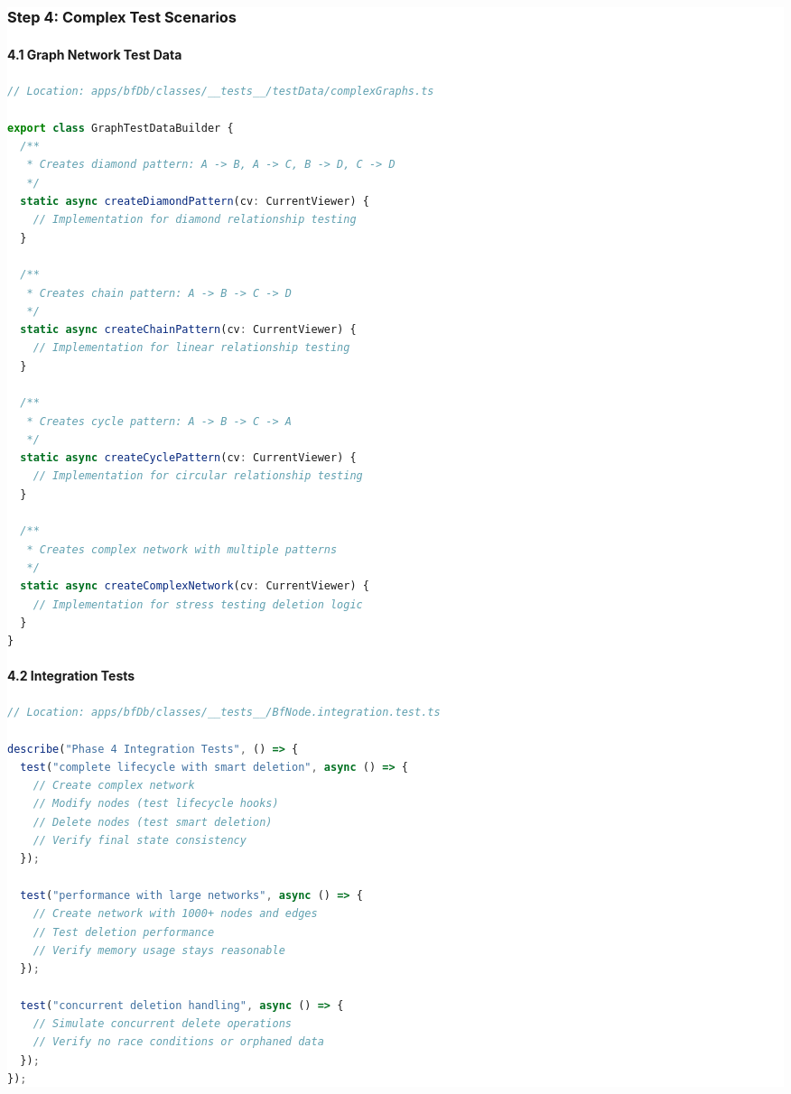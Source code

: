 ### Step 4: Complex Test Scenarios

#### 4.1 Graph Network Test Data

```typescript
// Location: apps/bfDb/classes/__tests__/testData/complexGraphs.ts

export class GraphTestDataBuilder {
  /**
   * Creates diamond pattern: A -> B, A -> C, B -> D, C -> D
   */
  static async createDiamondPattern(cv: CurrentViewer) {
    // Implementation for diamond relationship testing
  }

  /**
   * Creates chain pattern: A -> B -> C -> D
   */
  static async createChainPattern(cv: CurrentViewer) {
    // Implementation for linear relationship testing
  }

  /**
   * Creates cycle pattern: A -> B -> C -> A
   */
  static async createCyclePattern(cv: CurrentViewer) {
    // Implementation for circular relationship testing
  }

  /**
   * Creates complex network with multiple patterns
   */
  static async createComplexNetwork(cv: CurrentViewer) {
    // Implementation for stress testing deletion logic
  }
}
```

#### 4.2 Integration Tests

```typescript
// Location: apps/bfDb/classes/__tests__/BfNode.integration.test.ts

describe("Phase 4 Integration Tests", () => {
  test("complete lifecycle with smart deletion", async () => {
    // Create complex network
    // Modify nodes (test lifecycle hooks)
    // Delete nodes (test smart deletion)
    // Verify final state consistency
  });

  test("performance with large networks", async () => {
    // Create network with 1000+ nodes and edges
    // Test deletion performance
    // Verify memory usage stays reasonable
  });

  test("concurrent deletion handling", async () => {
    // Simulate concurrent delete operations
    // Verify no race conditions or orphaned data
  });
});
```
